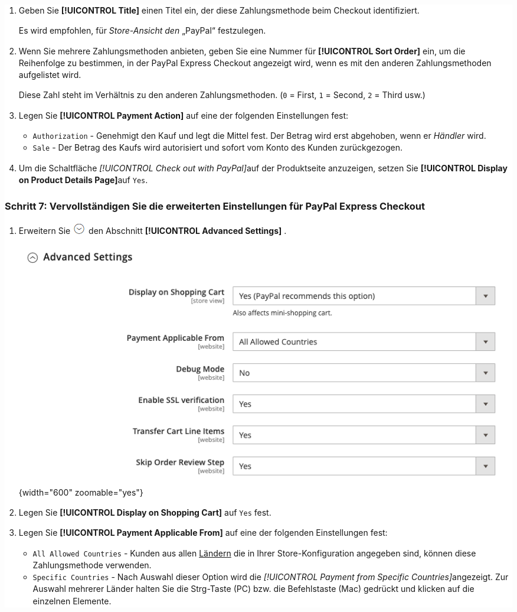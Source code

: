 1. Geben Sie **[!UICONTROL Title]** einen Titel ein, der diese Zahlungsmethode beim Checkout identifiziert.

   Es wird empfohlen, für _Store-Ansicht den_ „PayPal“ festzulegen.

1. Wenn Sie mehrere Zahlungsmethoden anbieten, geben Sie eine Nummer für **[!UICONTROL Sort Order]** ein, um die Reihenfolge zu bestimmen, in der PayPal Express Checkout angezeigt wird, wenn es mit den anderen Zahlungsmethoden aufgelistet wird.

   Diese Zahl steht im Verhältnis zu den anderen Zahlungsmethoden. (`0` = First, `1` = Second, `2` = Third usw.)

1. Legen Sie **[!UICONTROL Payment Action]** auf eine der folgenden Einstellungen fest:

   - `Authorization` - Genehmigt den Kauf und legt die Mittel fest. Der Betrag wird erst abgehoben, wenn er _Händler_ wird.
   - `Sale` - Der Betrag des Kaufs wird autorisiert und sofort vom Konto des Kunden zurückgezogen.

1. Um die Schaltfläche _[!UICONTROL Check out with PayPal]_&#x200B;auf der Produktseite anzuzeigen, setzen Sie **[!UICONTROL Display on Product Details Page]**&#x200B;auf `Yes`.

### Schritt 7: Vervollständigen Sie die erweiterten Einstellungen für PayPal Express Checkout

1. Erweitern Sie ![Erweiterungsauswahl](../assets/icon-display-expand.png) den Abschnitt **[!UICONTROL Advanced Settings]** .

   ![Erweiterte Einstellung für Express-Checkout](../configuration-reference/sales/assets/payment-methods-paypal-payments-pro-express-checkout-advanced-settings.png){width="600" zoomable="yes"}

1. Legen Sie **[!UICONTROL Display on Shopping Cart]** auf `Yes` fest.

1. Legen Sie **[!UICONTROL Payment Applicable From]** auf eine der folgenden Einstellungen fest:

   - `All Allowed Countries` - Kunden aus allen [Ländern](../getting-started/store-details.md#country-options) die in Ihrer Store-Konfiguration angegeben sind, können diese Zahlungsmethode verwenden.
   - `Specific Countries` - Nach Auswahl dieser Option wird die _[!UICONTROL Payment from Specific Countries]_&#x200B;angezeigt. Zur Auswahl mehrerer Länder halten Sie die Strg-Taste (PC) bzw. die Befehlstaste (Mac) gedrückt und klicken auf die einzelnen Elemente.


[1]: https://www.paypal.com/webapps/mpp/how-to-sell-online
[2]: https://www.paypalobjects.com/en_AU/vhelp/paypalmanager_help/credit_card_numbers.htm
[3]: https://developer.paypal.com/docs/paypal-payments-pro/